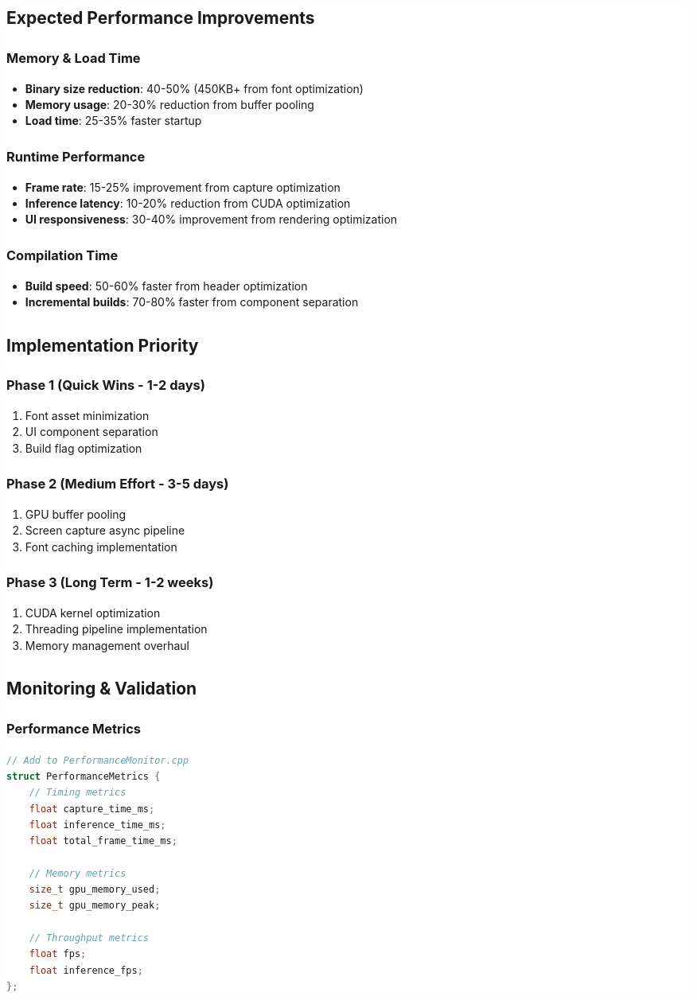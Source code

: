 ## Expected Performance Improvements

### Memory & Load Time
- **Binary size reduction**: 40-50% (450KB+ from font optimization)
- **Memory usage**: 20-30% reduction from buffer pooling
- **Load time**: 25-35% faster startup

### Runtime Performance  
- **Frame rate**: 15-25% improvement from capture optimization
- **Inference latency**: 10-20% reduction from CUDA optimization
- **UI responsiveness**: 30-40% improvement from rendering optimization

### Compilation Time
- **Build speed**: 50-60% faster from header optimization
- **Incremental builds**: 70-80% faster from component separation

## Implementation Priority

### Phase 1 (Quick Wins - 1-2 days)
1. Font asset minimization
2. UI component separation  
3. Build flag optimization

### Phase 2 (Medium Effort - 3-5 days)
1. GPU buffer pooling
2. Screen capture async pipeline
3. Font caching implementation

### Phase 3 (Long Term - 1-2 weeks)
1. CUDA kernel optimization
2. Threading pipeline implementation
3. Memory management overhaul

## Monitoring & Validation

### Performance Metrics
```cpp
// Add to PerformanceMonitor.cpp
struct PerformanceMetrics {
    // Timing metrics
    float capture_time_ms;
    float inference_time_ms;
    float total_frame_time_ms;
    
    // Memory metrics  
    size_t gpu_memory_used;
    size_t gpu_memory_peak;
    
    // Throughput metrics
    float fps;
    float inference_fps;
};
```
